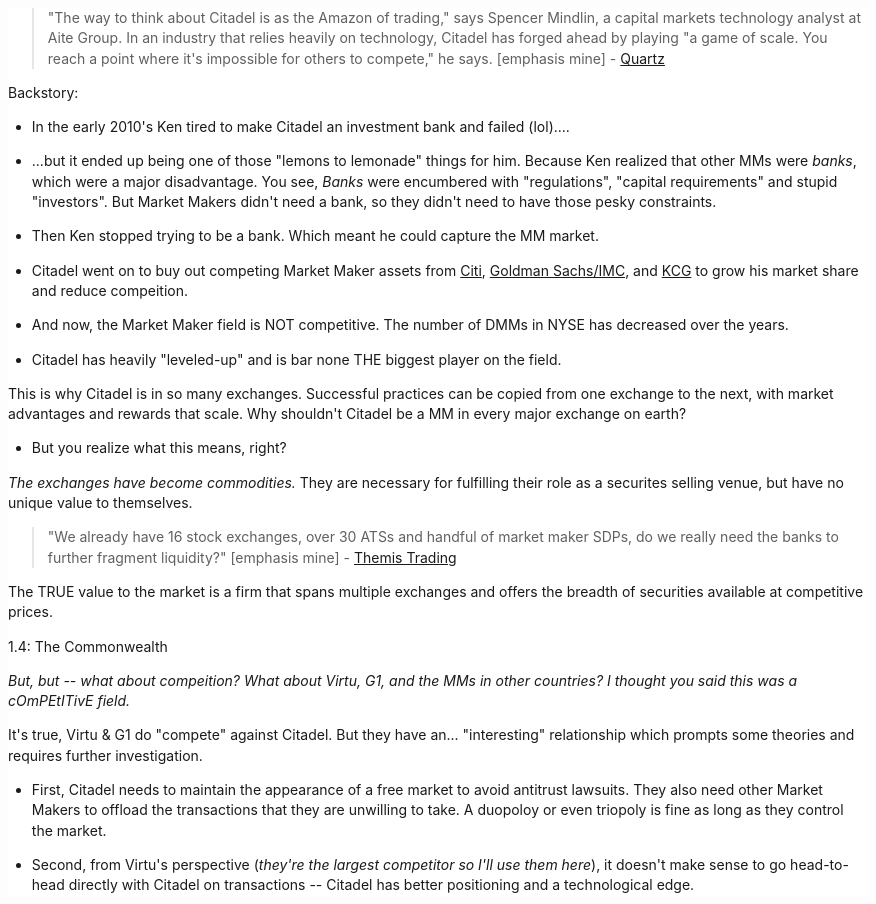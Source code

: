 > "The way to think about Citadel is as the Amazon of trading," says Spencer Mindlin, a capital markets technology analyst at Aite Group. In an industry that relies heavily on technology, Citadel has forged ahead by playing "a game of scale. You reach a point where it's impossible for others to compete," he says. [emphasis mine] - [Quartz](https://qz.com/1969532/how-ken-griffins-citadel-transformed-financial-markets/)

Backstory:

-   In the early 2010's Ken tired to make Citadel an investment bank and failed (lol)....

-   ...but it ended up being one of those "lemons to lemonade" things for him. Because Ken realized that other MMs were *banks*, which were a major disadvantage. You see, *Banks* were encumbered with "regulations", "capital requirements" and stupid "investors". But Market Makers didn't need a bank, so they didn't need to have those pesky constraints.

-   Then Ken stopped trying to be a bank. Which meant he could capture the MM market.

-   Citadel went on to buy out competing Market Maker assets from [Citi](https://www.usatoday.com/story/money/2016/05/16/citadel-securities-buys-citi-market-making-assets/84437638/), [Goldman Sachs/IMC](https://www.prnewswire.com/news-releases/citadel-securities-reaches-preliminary-agreement-to-acquire-dmm-unit-from-imc-301149075.html), and [KCG](https://www.tradersmagazine.com/departments/brokerage/citadel-purchases-kcg-dmm-business-becomes-1-on-nyse/) to grow his market share and reduce compeition.

-   And now, the Market Maker field is NOT competitive. The number of DMMs in NYSE has decreased over the years.

-   Citadel has heavily "leveled-up" and is bar none THE biggest player on the field.

This is why Citadel is in so many exchanges. Successful practices can be copied from one exchange to the next, with market advantages and rewards that scale. Why shouldn't Citadel be a MM in every major exchange on earth?

-   But you realize what this means, right?

*The exchanges have become commodities.* They are necessary for fulfilling their role as a securites selling venue, but have no unique value to themselves.

> "We already have 16 stock exchanges, over 30 ATSs and handful of market maker SDPs, do we really need the banks to further fragment liquidity?" [emphasis mine] - [Themis Trading](https://blog.themistrading.com/2020/12/14434/)

The TRUE value to the market is a firm that spans multiple exchanges and offers the breadth of securities available at competitive prices.

1.4: The Commonwealth

*But, but -- what about compeition? What about Virtu, G1, and the MMs in other countries? I thought you said this was a cOmPEtITivE field.*

It's true, Virtu & G1 do "compete" against Citadel. But they have an... "interesting" relationship which prompts some theories and requires further investigation.

-   First, Citadel needs to maintain the appearance of a free market to avoid antitrust lawsuits. They also need other Market Makers to offload the transactions that they are unwilling to take. A duopoloy or even triopoly is fine as long as they control the market.

-   Second, from Virtu's perspective (*they're the largest competitor so I'll use them here*), it doesn't make sense to go head-to-head directly with Citadel on transactions -- Citadel has better positioning and a technological edge.
